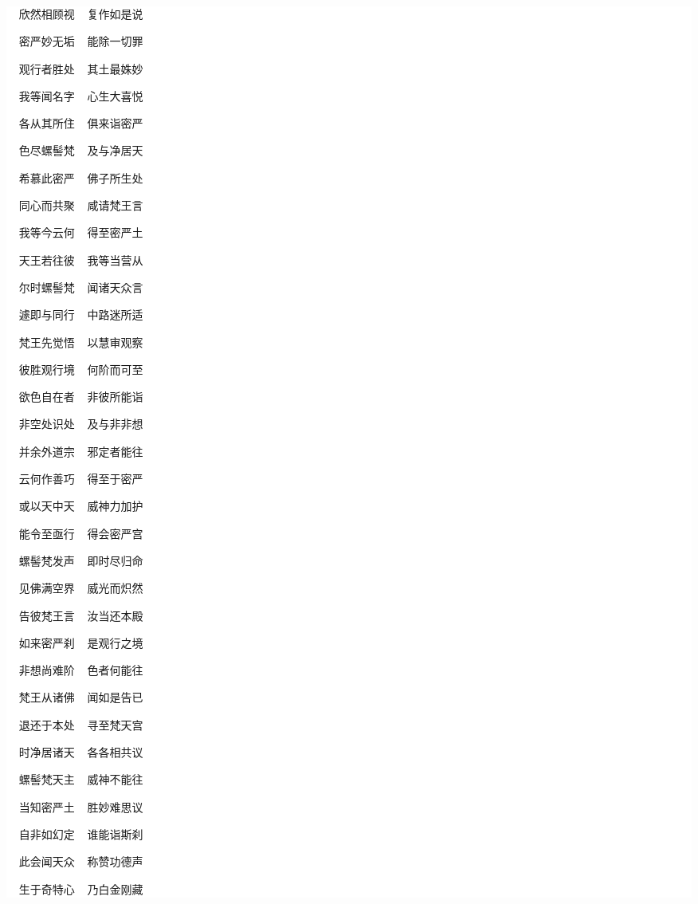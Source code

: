 &nbsp;&nbsp;&nbsp;&nbsp;欣然相顾视&nbsp;&nbsp;&nbsp;&nbsp;复作如是说

&nbsp;&nbsp;&nbsp;&nbsp;密严妙无垢&nbsp;&nbsp;&nbsp;&nbsp;能除一切罪

&nbsp;&nbsp;&nbsp;&nbsp;观行者胜处&nbsp;&nbsp;&nbsp;&nbsp;其土最姝妙

&nbsp;&nbsp;&nbsp;&nbsp;我等闻名字&nbsp;&nbsp;&nbsp;&nbsp;心生大喜悦

&nbsp;&nbsp;&nbsp;&nbsp;各从其所住&nbsp;&nbsp;&nbsp;&nbsp;俱来诣密严

&nbsp;&nbsp;&nbsp;&nbsp;色尽螺髻梵&nbsp;&nbsp;&nbsp;&nbsp;及与净居天

&nbsp;&nbsp;&nbsp;&nbsp;希慕此密严&nbsp;&nbsp;&nbsp;&nbsp;佛子所生处

&nbsp;&nbsp;&nbsp;&nbsp;同心而共聚&nbsp;&nbsp;&nbsp;&nbsp;咸请梵王言

&nbsp;&nbsp;&nbsp;&nbsp;我等今云何&nbsp;&nbsp;&nbsp;&nbsp;得至密严土

&nbsp;&nbsp;&nbsp;&nbsp;天王若往彼&nbsp;&nbsp;&nbsp;&nbsp;我等当营从

&nbsp;&nbsp;&nbsp;&nbsp;尔时螺髻梵&nbsp;&nbsp;&nbsp;&nbsp;闻诸天众言

&nbsp;&nbsp;&nbsp;&nbsp;遽即与同行&nbsp;&nbsp;&nbsp;&nbsp;中路迷所适

&nbsp;&nbsp;&nbsp;&nbsp;梵王先觉悟&nbsp;&nbsp;&nbsp;&nbsp;以慧审观察

&nbsp;&nbsp;&nbsp;&nbsp;彼胜观行境&nbsp;&nbsp;&nbsp;&nbsp;何阶而可至

&nbsp;&nbsp;&nbsp;&nbsp;欲色自在者&nbsp;&nbsp;&nbsp;&nbsp;非彼所能诣

&nbsp;&nbsp;&nbsp;&nbsp;非空处识处&nbsp;&nbsp;&nbsp;&nbsp;及与非非想

&nbsp;&nbsp;&nbsp;&nbsp;并余外道宗&nbsp;&nbsp;&nbsp;&nbsp;邪定者能往

&nbsp;&nbsp;&nbsp;&nbsp;云何作善巧&nbsp;&nbsp;&nbsp;&nbsp;得至于密严

&nbsp;&nbsp;&nbsp;&nbsp;或以天中天&nbsp;&nbsp;&nbsp;&nbsp;威神力加护

&nbsp;&nbsp;&nbsp;&nbsp;能令至亟行&nbsp;&nbsp;&nbsp;&nbsp;得会密严宫

&nbsp;&nbsp;&nbsp;&nbsp;螺髻梵发声&nbsp;&nbsp;&nbsp;&nbsp;即时尽归命

&nbsp;&nbsp;&nbsp;&nbsp;见佛满空界&nbsp;&nbsp;&nbsp;&nbsp;威光而炽然

&nbsp;&nbsp;&nbsp;&nbsp;告彼梵王言&nbsp;&nbsp;&nbsp;&nbsp;汝当还本殿

&nbsp;&nbsp;&nbsp;&nbsp;如来密严刹&nbsp;&nbsp;&nbsp;&nbsp;是观行之境

&nbsp;&nbsp;&nbsp;&nbsp;非想尚难阶&nbsp;&nbsp;&nbsp;&nbsp;色者何能往

&nbsp;&nbsp;&nbsp;&nbsp;梵王从诸佛&nbsp;&nbsp;&nbsp;&nbsp;闻如是告已

&nbsp;&nbsp;&nbsp;&nbsp;退还于本处&nbsp;&nbsp;&nbsp;&nbsp;寻至梵天宫

&nbsp;&nbsp;&nbsp;&nbsp;时净居诸天&nbsp;&nbsp;&nbsp;&nbsp;各各相共议

&nbsp;&nbsp;&nbsp;&nbsp;螺髻梵天主&nbsp;&nbsp;&nbsp;&nbsp;威神不能往

&nbsp;&nbsp;&nbsp;&nbsp;当知密严土&nbsp;&nbsp;&nbsp;&nbsp;胜妙难思议

&nbsp;&nbsp;&nbsp;&nbsp;自非如幻定&nbsp;&nbsp;&nbsp;&nbsp;谁能诣斯刹

&nbsp;&nbsp;&nbsp;&nbsp;此会闻天众&nbsp;&nbsp;&nbsp;&nbsp;称赞功德声

&nbsp;&nbsp;&nbsp;&nbsp;生于奇特心&nbsp;&nbsp;&nbsp;&nbsp;乃白金刚藏
